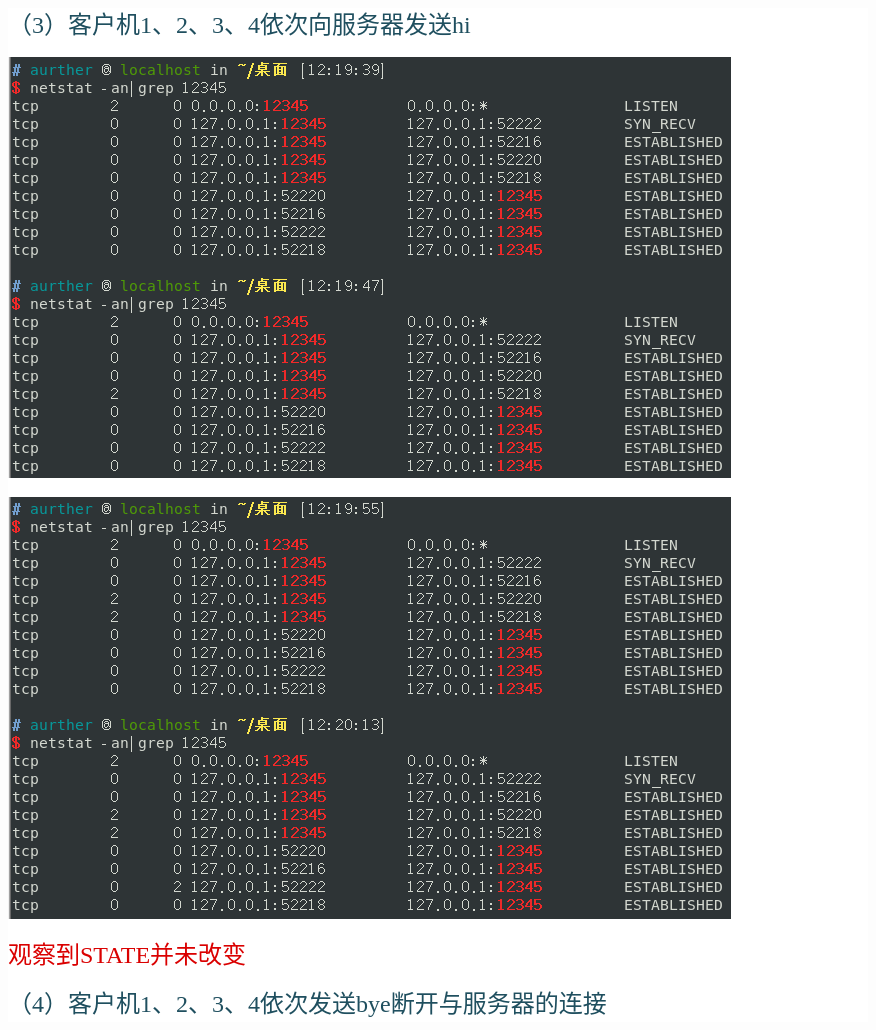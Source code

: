 <font face="楷体" color=#1f4f5f size=5>（3）客户机1、2、3、4依次向服务器发送hi</font>

![image-20200322212121141](%E8%AE%A1%E7%AE%97%E6%9C%BA%E7%BD%91%E7%BB%9C%E5%AE%9E%E9%AA%8C%E6%8A%A5%E5%91%8A%E4%B8%89/image-20200322212121141.png)

![image-20200322212127621](%E8%AE%A1%E7%AE%97%E6%9C%BA%E7%BD%91%E7%BB%9C%E5%AE%9E%E9%AA%8C%E6%8A%A5%E5%91%8A%E4%B8%89/image-20200322212127621.png)

<font face="楷体" color=darkrange size=5>观察到STATE并未改变</font>

<font face="楷体" color=#1f4f5f size=5>（4）客户机1、2、3、4依次发送bye断开与服务器的连接</font>

